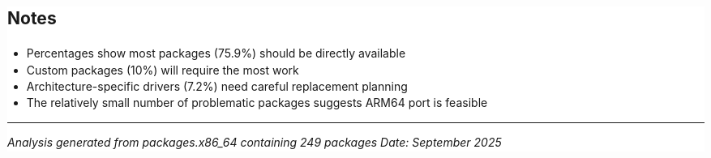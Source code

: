 ## Notes

- Percentages show most packages (75.9%) should be directly available
- Custom packages (10%) will require the most work
- Architecture-specific drivers (7.2%) need careful replacement planning
- The relatively small number of problematic packages suggests ARM64 port is feasible

---
*Analysis generated from packages.x86_64 containing 249 packages*
*Date: September 2025*